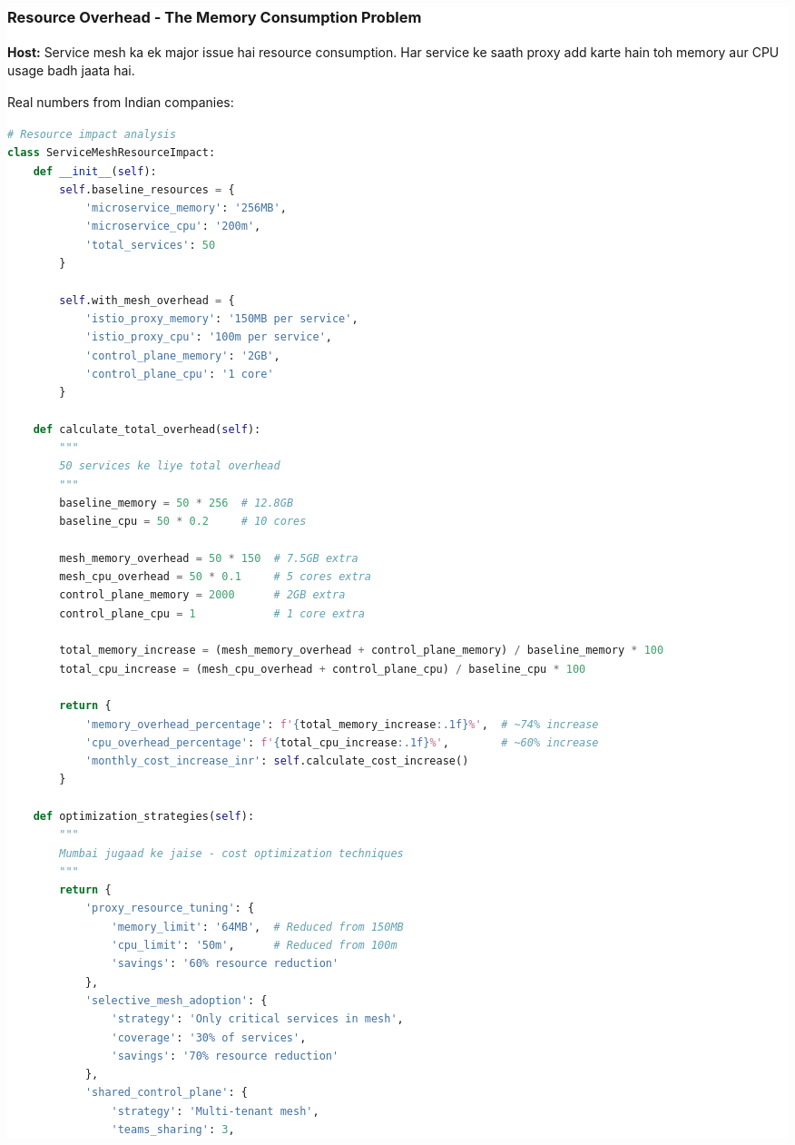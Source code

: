 ### Resource Overhead - The Memory Consumption Problem

**Host:** Service mesh ka ek major issue hai resource consumption. Har service ke saath proxy add karte hain toh memory aur CPU usage badh jaata hai.

Real numbers from Indian companies:

```python
# Resource impact analysis
class ServiceMeshResourceImpact:
    def __init__(self):
        self.baseline_resources = {
            'microservice_memory': '256MB',
            'microservice_cpu': '200m',
            'total_services': 50
        }
        
        self.with_mesh_overhead = {
            'istio_proxy_memory': '150MB per service',
            'istio_proxy_cpu': '100m per service',
            'control_plane_memory': '2GB',
            'control_plane_cpu': '1 core'
        }
    
    def calculate_total_overhead(self):
        """
        50 services ke liye total overhead
        """
        baseline_memory = 50 * 256  # 12.8GB
        baseline_cpu = 50 * 0.2     # 10 cores
        
        mesh_memory_overhead = 50 * 150  # 7.5GB extra
        mesh_cpu_overhead = 50 * 0.1     # 5 cores extra
        control_plane_memory = 2000      # 2GB extra
        control_plane_cpu = 1            # 1 core extra
        
        total_memory_increase = (mesh_memory_overhead + control_plane_memory) / baseline_memory * 100
        total_cpu_increase = (mesh_cpu_overhead + control_plane_cpu) / baseline_cpu * 100
        
        return {
            'memory_overhead_percentage': f'{total_memory_increase:.1f}%',  # ~74% increase
            'cpu_overhead_percentage': f'{total_cpu_increase:.1f}%',        # ~60% increase
            'monthly_cost_increase_inr': self.calculate_cost_increase()
        }
    
    def optimization_strategies(self):
        """
        Mumbai jugaad ke jaise - cost optimization techniques
        """
        return {
            'proxy_resource_tuning': {
                'memory_limit': '64MB',  # Reduced from 150MB
                'cpu_limit': '50m',      # Reduced from 100m
                'savings': '60% resource reduction'
            },
            'selective_mesh_adoption': {
                'strategy': 'Only critical services in mesh',
                'coverage': '30% of services',
                'savings': '70% resource reduction'
            },
            'shared_control_plane': {
                'strategy': 'Multi-tenant mesh',
                'teams_sharing': 3,
```